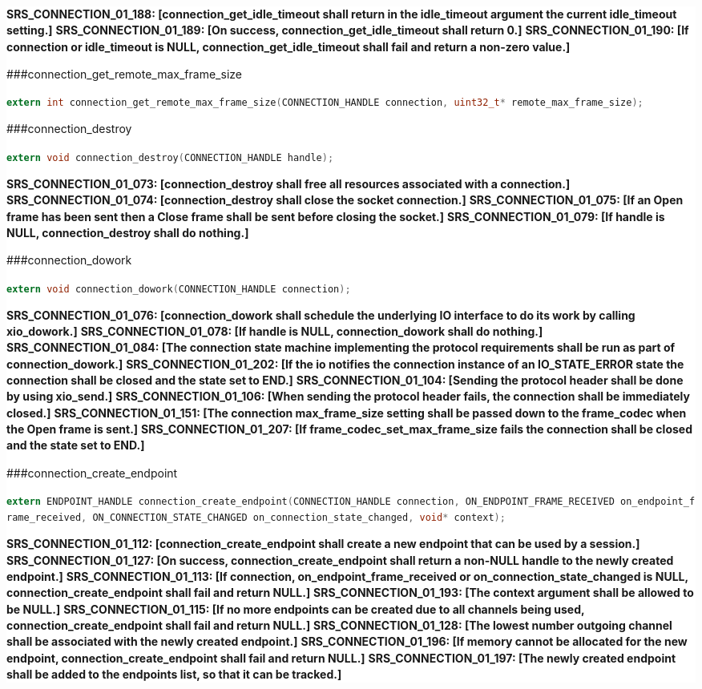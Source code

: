 **SRS_CONNECTION_01_188: [**connection_get_idle_timeout shall return in the idle_timeout argument the current idle_timeout setting.**]** 
**SRS_CONNECTION_01_189: [**On success, connection_get_idle_timeout shall return 0.**]** 
**SRS_CONNECTION_01_190: [**If connection or idle_timeout is NULL, connection_get_idle_timeout shall fail and return a non-zero value.**]** 

###connection_get_remote_max_frame_size

```C
extern int connection_get_remote_max_frame_size(CONNECTION_HANDLE connection, uint32_t* remote_max_frame_size);
```

###connection_destroy

```C
extern void connection_destroy(CONNECTION_HANDLE handle);
```

**SRS_CONNECTION_01_073: [**connection_destroy shall free all resources associated with a connection.**]** 
**SRS_CONNECTION_01_074: [**connection_destroy shall close the socket connection.**]** 
**SRS_CONNECTION_01_075: [**If an Open frame has been sent then a Close frame shall be sent before closing the socket.**]** 
**SRS_CONNECTION_01_079: [**If handle is NULL, connection_destroy shall do nothing.**]** 

###connection_dowork

```C
extern void connection_dowork(CONNECTION_HANDLE connection);
```

**SRS_CONNECTION_01_076: [**connection_dowork shall schedule the underlying IO interface to do its work by calling xio_dowork.**]** 
**SRS_CONNECTION_01_078: [**If handle is NULL, connection_dowork shall do nothing.**]** 
**SRS_CONNECTION_01_084: [**The connection state machine implementing the protocol requirements shall be run as part of connection_dowork.**]** 
**SRS_CONNECTION_01_202: [**If the io notifies the connection instance of an IO_STATE_ERROR state the connection shall be closed and the state set to END.**]** 
**SRS_CONNECTION_01_104: [**Sending the protocol header shall be done by using xio_send.**]** 
**SRS_CONNECTION_01_106: [**When sending the protocol header fails, the connection shall be immediately closed.**]** 
**SRS_CONNECTION_01_151: [**The connection max_frame_size setting shall be passed down to the frame_codec when the Open frame is sent.**]** 
**SRS_CONNECTION_01_207: [**If frame_codec_set_max_frame_size fails the connection shall be closed and the state set to END.**]** 

###connection_create_endpoint

```C
extern ENDPOINT_HANDLE connection_create_endpoint(CONNECTION_HANDLE connection, ON_ENDPOINT_FRAME_RECEIVED on_endpoint_frame_received, ON_CONNECTION_STATE_CHANGED on_connection_state_changed, void* context);
```

**SRS_CONNECTION_01_112: [**connection_create_endpoint shall create a new endpoint that can be used by a session.**]** 
**SRS_CONNECTION_01_127: [**On success, connection_create_endpoint shall return a non-NULL handle to the newly created endpoint.**]** 
**SRS_CONNECTION_01_113: [**If connection, on_endpoint_frame_received or on_connection_state_changed is NULL, connection_create_endpoint shall fail and return NULL.**]** 
**SRS_CONNECTION_01_193: [**The context argument shall be allowed to be NULL.**]** 
**SRS_CONNECTION_01_115: [**If no more endpoints can be created due to all channels being used, connection_create_endpoint shall fail and return NULL.**]** 
**SRS_CONNECTION_01_128: [**The lowest number outgoing channel shall be associated with the newly created endpoint.**]** 
**SRS_CONNECTION_01_196: [**If memory cannot be allocated for the new endpoint, connection_create_endpoint shall fail and return NULL.**]** 
**SRS_CONNECTION_01_197: [**The newly created endpoint shall be added to the endpoints list, so that it can be tracked.**]** 